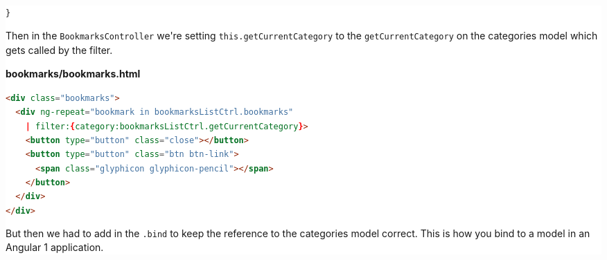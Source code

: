 ```javascript
}
```

Then in the `BookmarksController` we're setting `this.getCurrentCategory` to the `getCurrentCategory` on the categories model which gets called by the filter.

**bookmarks/bookmarks.html**
```html
<div class="bookmarks">
  <div ng-repeat="bookmark in bookmarksListCtrl.bookmarks"
    | filter:{category:bookmarksListCtrl.getCurrentCategory}>
    <button type="button" class="close"></button>
    <button type="button" class="btn btn-link">
      <span class="glyphicon glyphicon-pencil"></span>
    </button>
  </div>
</div>
```

But then we had to add in the `.bind` to keep the reference to the categories model correct. This is how you bind to a model in an Angular 1 application.